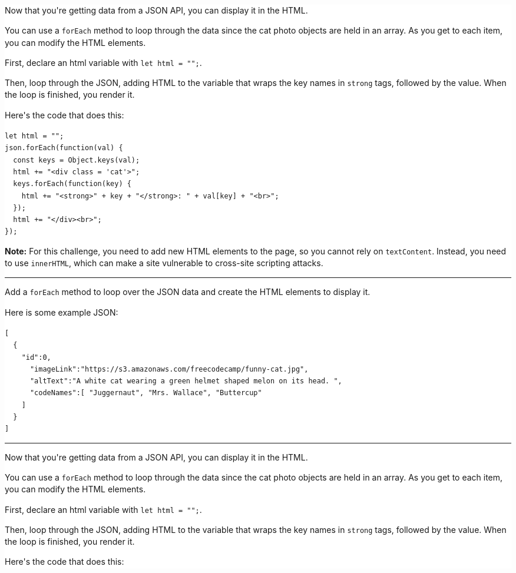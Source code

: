 <div class="challenge-instructions json-apis-and-ajax"><div><section id="description">
<p>Now that you're getting data from a JSON API, you can display it in the HTML.</p>
<p>You can use a <code>forEach</code> method to loop through the data since the cat photo objects are held in an array. As you get to each item, you can modify the HTML elements.</p>
<p>First, declare an html variable with <code>let html = "";</code>.</p>
<p>Then, loop through the JSON, adding HTML to the variable that wraps the key names in <code>strong</code> tags, followed by the value. When the loop is finished, you render it.</p>
<p>Here's the code that does this:</p>
<pre class="language-js" tabindex="0"><code class="language-js"><span class="token keyword">let</span> html <span class="token operator">=</span> <span class="token string">""</span><span class="token punctuation">;</span>
json<span class="token punctuation">.</span><span class="token function">forEach</span><span class="token punctuation">(</span><span class="token keyword">function</span><span class="token punctuation">(</span><span class="token parameter">val</span><span class="token punctuation">)</span> <span class="token punctuation">{</span>
  <span class="token keyword">const</span> keys <span class="token operator">=</span> Object<span class="token punctuation">.</span><span class="token function">keys</span><span class="token punctuation">(</span>val<span class="token punctuation">)</span><span class="token punctuation">;</span>
  html <span class="token operator">+=</span> <span class="token string">"&lt;div class = 'cat'&gt;"</span><span class="token punctuation">;</span>
  keys<span class="token punctuation">.</span><span class="token function">forEach</span><span class="token punctuation">(</span><span class="token keyword">function</span><span class="token punctuation">(</span><span class="token parameter">key</span><span class="token punctuation">)</span> <span class="token punctuation">{</span>
    html <span class="token operator">+=</span> <span class="token string">"&lt;strong&gt;"</span> <span class="token operator">+</span> key <span class="token operator">+</span> <span class="token string">"&lt;/strong&gt;: "</span> <span class="token operator">+</span> val<span class="token punctuation">[</span>key<span class="token punctuation">]</span> <span class="token operator">+</span> <span class="token string">"&lt;br&gt;"</span><span class="token punctuation">;</span>
  <span class="token punctuation">}</span><span class="token punctuation">)</span><span class="token punctuation">;</span>
  html <span class="token operator">+=</span> <span class="token string">"&lt;/div&gt;&lt;br&gt;"</span><span class="token punctuation">;</span>
<span class="token punctuation">}</span><span class="token punctuation">)</span><span class="token punctuation">;</span>
</code></pre>
<p><strong>Note:</strong> For this challenge, you need to add new HTML elements to the page, so you cannot rely on <code>textContent</code>. Instead, you need to use <code>innerHTML</code>, which can make a site vulnerable to cross-site scripting attacks.</p>
</section></div><hr/><div><section id="instructions">
<p>Add a <code>forEach</code> method to loop over the JSON data and create the HTML elements to display it.</p>
<p>Here is some example JSON:</p>
<pre class="language-json" tabindex="0"><code class="language-json">[
  {
    "id":0,
      "imageLink":"https://s3.amazonaws.com/freecodecamp/funny-cat.jpg",
      "altText":"A white cat wearing a green helmet shaped melon on its head. ",
      "codeNames":[ "Juggernaut", "Mrs. Wallace", "Buttercup"
    ]
  }
]
</code></pre>
</section></div><hr/></div><div class="challenge-instructions json-apis-and-ajax"><div><section id="description">
<p>Now that you're getting data from a JSON API, you can display it in the HTML.</p>
<p>You can use a <code>forEach</code> method to loop through the data since the cat photo objects are held in an array. As you get to each item, you can modify the HTML elements.</p>
<p>First, declare an html variable with <code>let html = "";</code>.</p>
<p>Then, loop through the JSON, adding HTML to the variable that wraps the key names in <code>strong</code> tags, followed by the value. When the loop is finished, you render it.</p>
<p>Here's the code that does this:</p>